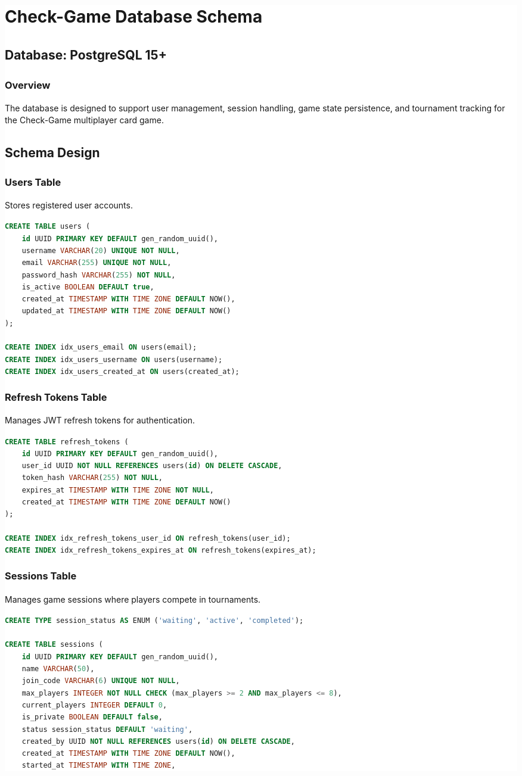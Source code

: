 # Check-Game Database Schema

## Database: PostgreSQL 15+

### Overview
The database is designed to support user management, session handling, game state persistence, and tournament tracking for the Check-Game multiplayer card game.

## Schema Design

### Users Table
Stores registered user accounts.

```sql
CREATE TABLE users (
    id UUID PRIMARY KEY DEFAULT gen_random_uuid(),
    username VARCHAR(20) UNIQUE NOT NULL,
    email VARCHAR(255) UNIQUE NOT NULL,
    password_hash VARCHAR(255) NOT NULL,
    is_active BOOLEAN DEFAULT true,
    created_at TIMESTAMP WITH TIME ZONE DEFAULT NOW(),
    updated_at TIMESTAMP WITH TIME ZONE DEFAULT NOW()
);

CREATE INDEX idx_users_email ON users(email);
CREATE INDEX idx_users_username ON users(username);
CREATE INDEX idx_users_created_at ON users(created_at);
```

### Refresh Tokens Table
Manages JWT refresh tokens for authentication.

```sql
CREATE TABLE refresh_tokens (
    id UUID PRIMARY KEY DEFAULT gen_random_uuid(),
    user_id UUID NOT NULL REFERENCES users(id) ON DELETE CASCADE,
    token_hash VARCHAR(255) NOT NULL,
    expires_at TIMESTAMP WITH TIME ZONE NOT NULL,
    created_at TIMESTAMP WITH TIME ZONE DEFAULT NOW()
);

CREATE INDEX idx_refresh_tokens_user_id ON refresh_tokens(user_id);
CREATE INDEX idx_refresh_tokens_expires_at ON refresh_tokens(expires_at);
```

### Sessions Table
Manages game sessions where players compete in tournaments.

```sql
CREATE TYPE session_status AS ENUM ('waiting', 'active', 'completed');

CREATE TABLE sessions (
    id UUID PRIMARY KEY DEFAULT gen_random_uuid(),
    name VARCHAR(50),
    join_code VARCHAR(6) UNIQUE NOT NULL,
    max_players INTEGER NOT NULL CHECK (max_players >= 2 AND max_players <= 8),
    current_players INTEGER DEFAULT 0,
    is_private BOOLEAN DEFAULT false,
    status session_status DEFAULT 'waiting',
    created_by UUID NOT NULL REFERENCES users(id) ON DELETE CASCADE,
    created_at TIMESTAMP WITH TIME ZONE DEFAULT NOW(),
    started_at TIMESTAMP WITH TIME ZONE,
```